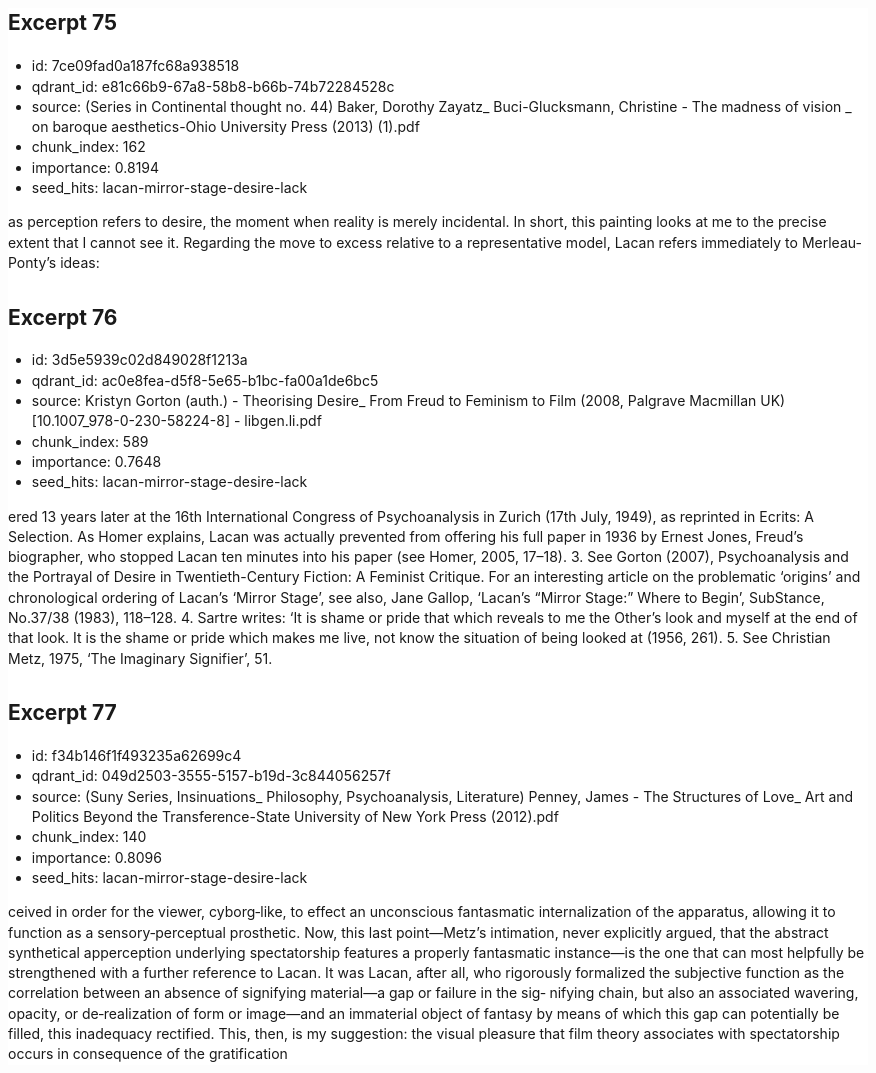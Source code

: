 ## Excerpt 75
- id: 7ce09fad0a187fc68a938518
- qdrant_id: e81c66b9-67a8-58b8-b66b-74b72284528c
- source: (Series in Continental thought no. 44) Baker, Dorothy Zayatz_ Buci-Glucksmann, Christine - The madness of vision _ on baroque aesthetics-Ohio University Press (2013) (1).pdf
- chunk_index: 162
- importance: 0.8194
- seed_hits: lacan-mirror-stage-desire-lack

as perception refers to desire, the moment when reality is merely incidental. In short, this painting looks at me to the precise extent that I cannot see it. Regarding the move to excess relative to a representative model, Lacan refers immediately to Merleau-Ponty’s ideas:

## Excerpt 76
- id: 3d5e5939c02d849028f1213a
- qdrant_id: ac0e8fea-d5f8-5e65-b1bc-fa00a1de6bc5
- source: Kristyn Gorton (auth.) - Theorising Desire_ From Freud to Feminism to Film (2008, Palgrave Macmillan UK) [10.1007_978-0-230-58224-8] - libgen.li.pdf
- chunk_index: 589
- importance: 0.7648
- seed_hits: lacan-mirror-stage-desire-lack

ered 13 years later at the 16th International Congress of Psychoanalysis in Zurich (17th July, 1949), as reprinted in Ecrits: A Selection. As Homer explains, Lacan was actually prevented from offering his full paper in 1936 by Ernest Jones, Freud’s biographer, who stopped Lacan ten minutes into his paper (see Homer, 2005, 17–18). 3. See Gorton (2007), Psychoanalysis and the Portrayal of Desire in Twentieth-Century Fiction: A Feminist Critique. For an interesting article on the problematic ‘origins’ and chronological ordering of Lacan’s ‘Mirror Stage’, see also, Jane Gallop, ‘Lacan’s “Mirror Stage:” Where to Begin’, SubStance, No.37/38 (1983), 118–128. 4. Sartre writes: ‘It is shame or pride that which reveals to me the Other’s look and myself at the end of that look. It is the shame or pride which makes me live, not know the situation of being looked at (1956, 261). 5. See Christian Metz, 1975, ‘The Imaginary Signifier’, 51.

## Excerpt 77
- id: f34b146f1f493235a62699c4
- qdrant_id: 049d2503-3555-5157-b19d-3c844056257f
- source: (Suny Series, Insinuations_ Philosophy, Psychoanalysis, Literature) Penney, James - The Structures of Love_ Art and Politics Beyond the Transference-State University of New York Press (2012).pdf
- chunk_index: 140
- importance: 0.8096
- seed_hits: lacan-mirror-stage-desire-lack

ceived in order for the viewer, cyborg‑like, to effect an unconscious fantasmatic internalization of the apparatus, allowing it to function as a sensory‑perceptual prosthetic. Now, this last point—Metz’s intimation, never explicitly argued, that the abstract synthetical apperception underlying spectatorship features a properly fantasmatic instance—is the one that can most helpfully be strengthened with a further reference to Lacan. It was Lacan, after all, who rigorously formalized the subjective function as the correlation between an absence of signifying material—a gap or failure in the sig‑ nifying chain, but also an associated wavering, opacity, or de‑realization of form or image—and an immaterial object of fantasy by means of which this gap can potentially be filled, this inadequacy rectified. This, then, is my suggestion: the visual pleasure that film theory associates with spectatorship occurs in consequence of the gratification
